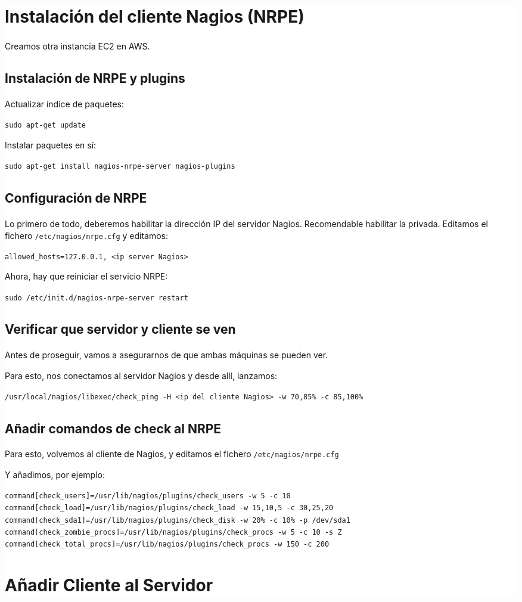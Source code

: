 # Instalación del cliente Nagios (NRPE)

Creamos otra instancia EC2 en AWS.

## Instalación de NRPE y plugins

Actualizar índice de paquetes:

```
sudo apt-get update
```
Instalar paquetes en sí:
```
sudo apt-get install nagios-nrpe-server nagios-plugins
```

## Configuración de NRPE

Lo primero de todo, deberemos habilitar la dirección IP del servidor Nagios. Recomendable habilitar la privada. Editamos el fichero `/etc/nagios/nrpe.cfg` y editamos:

```
allowed_hosts=127.0.0.1, <ip server Nagios>
```

Ahora, hay que reiniciar el servicio NRPE:

```
sudo /etc/init.d/nagios-nrpe-server restart
```

## Verificar que servidor y cliente se ven

Antes de proseguir, vamos a asegurarnos de que ambas máquinas se pueden ver. 

Para esto, nos conectamos al servidor Nagios y desde allí, lanzamos:

```
/usr/local/nagios/libexec/check_ping -H <ip del cliente Nagios> -w 70,85% -c 85,100%
```

## Añadir comandos de check al NRPE

Para esto, volvemos al cliente de Nagios, y editamos el fichero `/etc/nagios/nrpe.cfg`

Y añadimos, por ejemplo:

```
command[check_users]=/usr/lib/nagios/plugins/check_users -w 5 -c 10
command[check_load]=/usr/lib/nagios/plugins/check_load -w 15,10,5 -c 30,25,20
command[check_sda1]=/usr/lib/nagios/plugins/check_disk -w 20% -c 10% -p /dev/sda1
command[check_zombie_procs]=/usr/lib/nagios/plugins/check_procs -w 5 -c 10 -s Z
command[check_total_procs]=/usr/lib/nagios/plugins/check_procs -w 150 -c 200
```

# Añadir Cliente al Servidor
